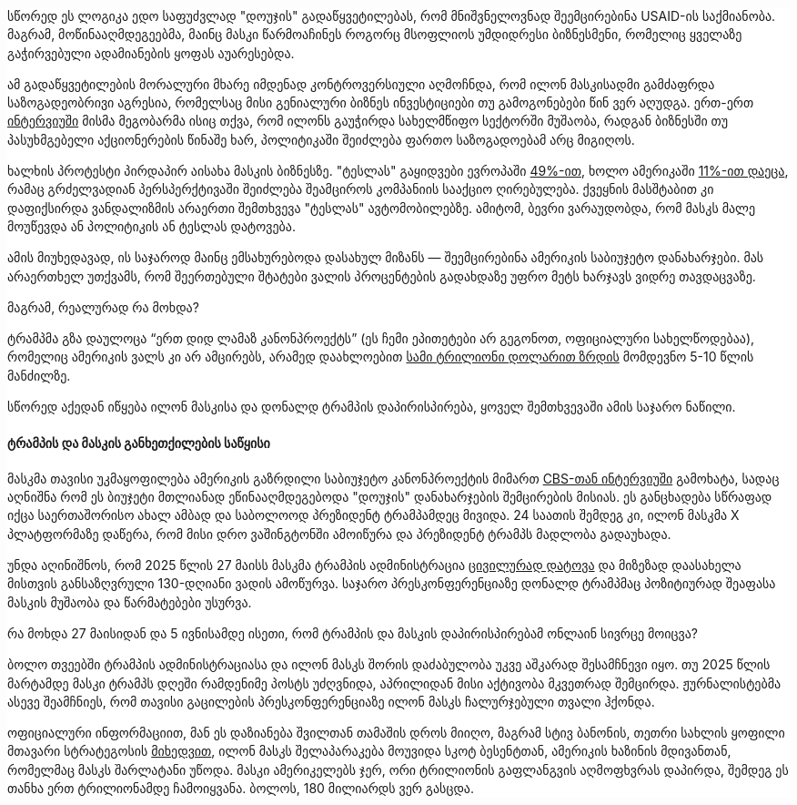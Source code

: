 სწორედ ეს ლოგიკა ედო საფუძვლად "დოუჯის" გადაწყვეტილებას, რომ მნიშვნელოვნად შეემცირებინა USAID-ის საქმიანობა. მაგრამ, მოწინააღმდეგეებმა, მაინც მასკი წარმოაჩინეს როგორც მსოფლიოს უმდიდრესი ბიზნესმენი, რომელიც ყველაზე გაჭირვებული ადამიანების ყოფას აუარესებდა. 

ამ გადაწყვეტილების მორალური მხარე იმდენად კონტროვერსიული აღმოჩნდა, რომ ილონ მასკისადმი გამძაფრდა საზოგადეობრივი აგრესია, რომელსაც მისი გენიალური ბიზნეს ინვესტიციები თუ გამოგონებები წინ ვერ აღუდგა. ერთ-ერთ [ინტერვიუში](https://www.thetimes.com/us/american-politics/article/elon-musk-trump-white-house-doge-shhxkkw8h) მისმა მეგობარმა ისიც თქვა, რომ ილონს გაუჭირდა სახელმწიფო სექტორში მუშაობა, რადგან ბიზნესში თუ პასუხმგებელი აქციონერების წინაშე ხარ, პოლიტიკაში შეიძლება ფართო საზოგადოებამ არც მიგიღოს. 

ხალხის პროტესტი პირდაპირ აისახა მასკის ბიზნესზე. "ტესლას" გაყიდვები ევროპაში [49%-ით](https://www.cnbc.com/2025/05/27/tesla-europe-sales-plunge-49percent-as-elon-musk-brand-fallout-continues.html), ხოლო ამერიკაში [11%-ით დაეცა](https://finance.yahoo.com/news/tesla-us-registrations-dip-11-in-january-the-latest-sign-of-demand-weakness-and-consumer-backlash-161419705.html?guce_referrer=aHR0cHM6Ly93d3cuZ29vZ2xlLmNvbS8&guce_referrer_sig=AQAAAFH7FiVxQv6UWgc5SoKH6nS38dOAAjBcKI0XUgAHb7CgOu5Vqos_YsVWTpo24Ra5v_MLoZPKNY2Bm0Z_zDyDhrr-9H-qeplqnTl47lm2c1wPARdhVlnrQdJi6tGxrfXZdzPwho9ta0IVwrzoGqGGMZKkTCozkMRsRIcY3oqciKHn&guccounter=2), რამაც გრძელვადიან პერსპერქტივაში შეიძლება შეამციროს კომპანიის სააქციო ღირებულება. ქვეყნის მასშტაბით კი დაფიქსირდა ვანდალიზმის არაერთი შემთხვევა "ტესლას" ავტომობილებზე. ამიტომ, ბევრი ვარაუდობდა, რომ მასკს მალე მოუწევდა ან პოლიტიკის ან ტესლას დატოვება. 

ამის მიუხედავად, ის საჯაროდ მაინც ემსახურებოდა დასახულ მიზანს — შეემცირებინა ამერიკის საბიუჯეტო დანახარჯები. მას არაერთხელ უთქვამს, რომ შეერთებული შტატები ვალის პროცენტების გადახდაზე უფრო მეტს ხარჯავს ვიდრე თავდაცვაზე.

მაგრამ, რეალურად რა მოხდა?

ტრამპმა გზა დაულოცა “ერთ დიდ ლამაზ კანონპროექტს” (ეს ჩემი ეპითეტები არ გეგონოთ, ოფიციალური სახელწოდებაა), რომელიც ამერიკის ვალს კი არ ამცირებს, არამედ დაახლოებით [სამი ტრილიონი დოლარით ზრდის](https://www.foxnews.com/politics/senate-weighs-trumps-big-beautiful-bill-cbo-projects-3-trillion-debt-increase) მომდევნო 5-10 წლის მანძილზე.

სწორედ აქედან იწყება ილონ მასკისა და დონალდ ტრამპის დაპირისპირება, ყოველ შემთხვევაში ამის საჯარო ნაწილი. 

#### ტრამპის და მასკის განხეთქილების საწყისი 

მასკმა თავისი უკმაყოფილება ამერიკის გაზრდილი საბიუჯეტო კანონპროექტის მიმართ [CBS-თან ინტერვიუში](https://www.youtube.com/watch?v=ey1rpNtRADg&ab_channel=CBSSundayMorning) გამოხატა, სადაც აღნიშნა რომ ეს ბიუჯეტი მთლიანად ეწინააღმდეგებოდა "დოუჯის" დანახარჯების შემცირების მისიას. ეს განცხადება სწრაფად იქცა საერთაშორისო ახალ ამბად და საბოლოოდ პრეზიდენტ ტრამპამდეც მივიდა. 24 საათის შემდეგ კი, ილონ მასკმა X პლატფორმაზე დაწერა, რომ მისი დრო ვაშინგტონში ამოიწურა და პრეზიდენტ ტრამპს მადლობა გადაუხადა.

უნდა აღინიშნოს, რომ 2025 წლის 27 მაისს მასკმა ტრამპის ადმინისტრაცია [ცივილურად დატოვა](https://www.pbs.org/newshour/show/elon-musk-leaves-white-house-position-after-overseeing-slashing-of-jobs-and-agencies) და მიზეზად დაასახელა მისთვის განსაზღვრული 130-დღიანი ვადის ამოწურვა. საჯარო პრესკონფერენციაზე დონალდ ტრამპმაც პოზიტიურად შეაფასა მასკის მუშაობა და წარმატებები უსურვა.

რა მოხდა 27 მაისიდან და 5 ივნისამდე ისეთი, რომ ტრამპის და მასკის დაპირისპირებამ ონლაინ სივრცე მოიცვა? 

ბოლო თვეებში ტრამპის ადმინისტრაციასა და ილონ მასკს შორის დაძაბულობა უკვე აშკარად შესამჩნევი იყო. თუ 2025 წლის მარტამდე მასკი ტრამპს დღეში რამდენიმე პოსტს უძღვნიდა, აპრილიდან მისი აქტივობა მკვეთრად შემცირდა. ჟურნალისტებმა ასევე შეამჩნიეს, რომ თავისი გაცილების პრესკონფერენციაზე ილონ მასკს ჩალურჯებული თვალი ჰქონდა. 

ოფიციალური ინფორმაციით, მან ეს დაზიანება შვილთან თამაშის დროს მიიღო, მაგრამ სტივ ბანონის, თეთრი სახლის ყოფილი მთავარი სტრატეგოსის [მიხედვით](https://www.newsweek.com/elon-musk-scott-bessent-physical-confrontation-2079285), ილონ მასკს შელაპარაკება მოუვიდა სკოტ ბესენტთან, ამერიკის ხაზინის მდივანთან, რომელმაც მასკს შარლატანი უწოდა. მასკი ამერიკელებს ჯერ, ორი ტრილიონის გაფლანგვის აღმოფხვრას დაპირდა, შემდეგ ეს თანხა ერთ ტრილიონამდე ჩამოიყვანა. ბოლოს, 180 მილიარდს ვერ გასცდა. 
